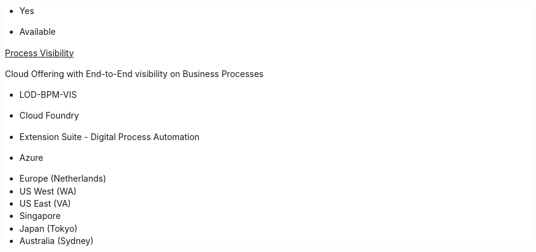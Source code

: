 

</td>
<td>

-   Yes



</td>
<td>

-   Available



</td>
</tr>
<tr>
<td>

 [Process Visibility](https://help.sap.com/viewer/product/VISIBILITY_SERVICE/Cloud/en-US) 



</td>
<td>

Cloud Offering with End-to-End visibility on Business Processes



</td>
<td>

-   LOD-BPM-VIS



</td>
<td>

-   Cloud Foundry



</td>
<td>

-   Extension Suite - Digital Process Automation



</td>
<td>

-   Azure



</td>
<td>

-   Europe \(Netherlands\)
-   US West \(WA\)
-   US East \(VA\)
-   Singapore
-   Japan \(Tokyo\)
-   Australia \(Sydney\)
